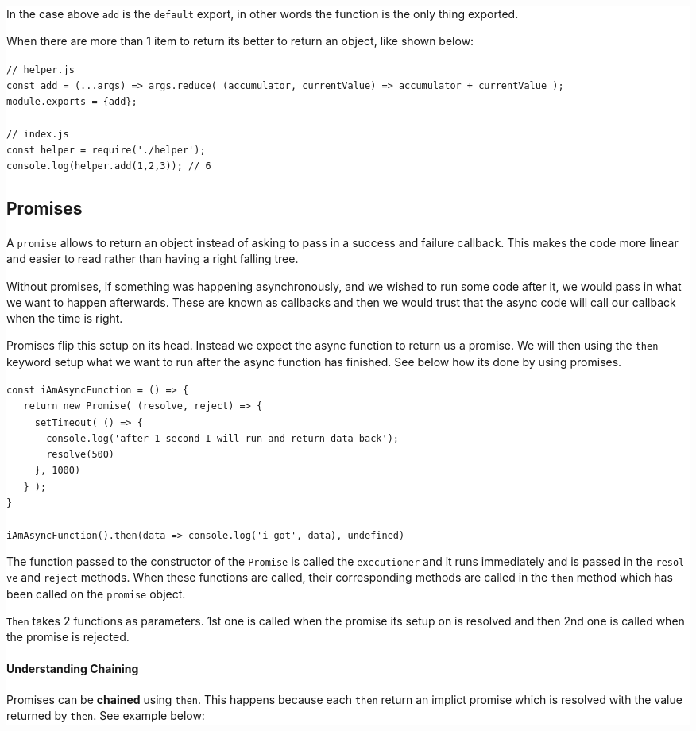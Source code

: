  In the case above `add` is the `default` export, in other words the function is the only thing exported.
 
 When there are more than 1 item to return its better to return an object, like shown below:
 
  ```
  // helper.js
  const add = (...args) => args.reduce( (accumulator, currentValue) => accumulator + currentValue );
  module.exports = {add};
 
  // index.js
  const helper = require('./helper');
  console.log(helper.add(1,2,3)); // 6
  ```
 
 
## Promises
 
 A `promise` allows to return an object instead of asking to pass in a success and failure callback. This makes the code more linear and easier to read rather than having a right falling tree. 
 
 Without promises, if something was happening asynchronously, and we wished to run some code after it, we would pass in what we want to happen afterwards. These are known as callbacks and then we would trust that the async code will call our callback when the time is right.
 
 Promises flip this setup on its head. Instead we expect the async function to return us a promise. We will then using the `then` keyword setup what we want to run after the async function has finished. See below how its done by using promises.
 
 ```
 const iAmAsyncFunction = () => {
    return new Promise( (resolve, reject) => {
      setTimeout( () => {
        console.log('after 1 second I will run and return data back');
        resolve(500)
      }, 1000)
    } );
 }
 
 iAmAsyncFunction().then(data => console.log('i got', data), undefined)
 ```
 
 The function passed to the constructor of the `Promise` is called the `executioner` and it runs immediately and is passed in the `resolve` and `reject` methods. When these functions are called, their corresponding methods are called in the `then` method which has been called on the `promise` object.
 
 `Then` takes 2 functions as parameters. 1st one is called when the promise its setup on is resolved and then 2nd one is called when the promise is rejected.
 
#### Understanding Chaining
 
 Promises can be __chained__ using `then`. This happens because each `then` return an implict promise which is resolved with the value returned by `then`. See example below:
 